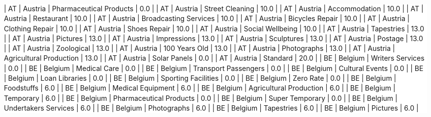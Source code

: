| AT | Austria | Pharmaceutical Products | 0.0 |
| AT | Austria | Street Cleaning | 10.0 |
| AT | Austria | Accommodation | 10.0 |
| AT | Austria | Restaurant | 10.0 |
| AT | Austria | Broadcasting Services | 10.0 |
| AT | Austria | Bicycles Repair | 10.0 |
| AT | Austria | Clothing Repair | 10.0 |
| AT | Austria | Shoes Repair | 10.0 |
| AT | Austria | Social Wellbeing | 10.0 |
| AT | Austria | Tapestries | 13.0 |
| AT | Austria | Pictures | 13.0 |
| AT | Austria | Impressions | 13.0 |
| AT | Austria | Sculptures | 13.0 |
| AT | Austria | Postage | 13.0 |
| AT | Austria | Zoological | 13.0 |
| AT | Austria | 100 Years Old | 13.0 |
| AT | Austria | Photographs | 13.0 |
| AT | Austria | Agricultural Production | 13.0 |
| AT | Austria | Solar Panels | 0.0 |
| AT | Austria | Standard | 20.0 |
| BE | Belgium | Writers Services | 0.0 |
| BE | Belgium | Medical Care | 0.0 |
| BE | Belgium | Transport Passengers | 0.0 |
| BE | Belgium | Cultural Events | 0.0 |
| BE | Belgium | Loan Libraries | 0.0 |
| BE | Belgium | Sporting Facilities | 0.0 |
| BE | Belgium | Zero Rate | 0.0 |
| BE | Belgium | Foodstuffs | 6.0 |
| BE | Belgium | Medical Equipment | 6.0 |
| BE | Belgium | Agricultural Production | 6.0 |
| BE | Belgium | Temporary | 6.0 |
| BE | Belgium | Pharmaceutical Products | 0.0 |
| BE | Belgium | Super Temporary | 0.0 |
| BE | Belgium | Undertakers Services | 6.0 |
| BE | Belgium | Photographs | 6.0 |
| BE | Belgium | Tapestries | 6.0 |
| BE | Belgium | Pictures | 6.0 |